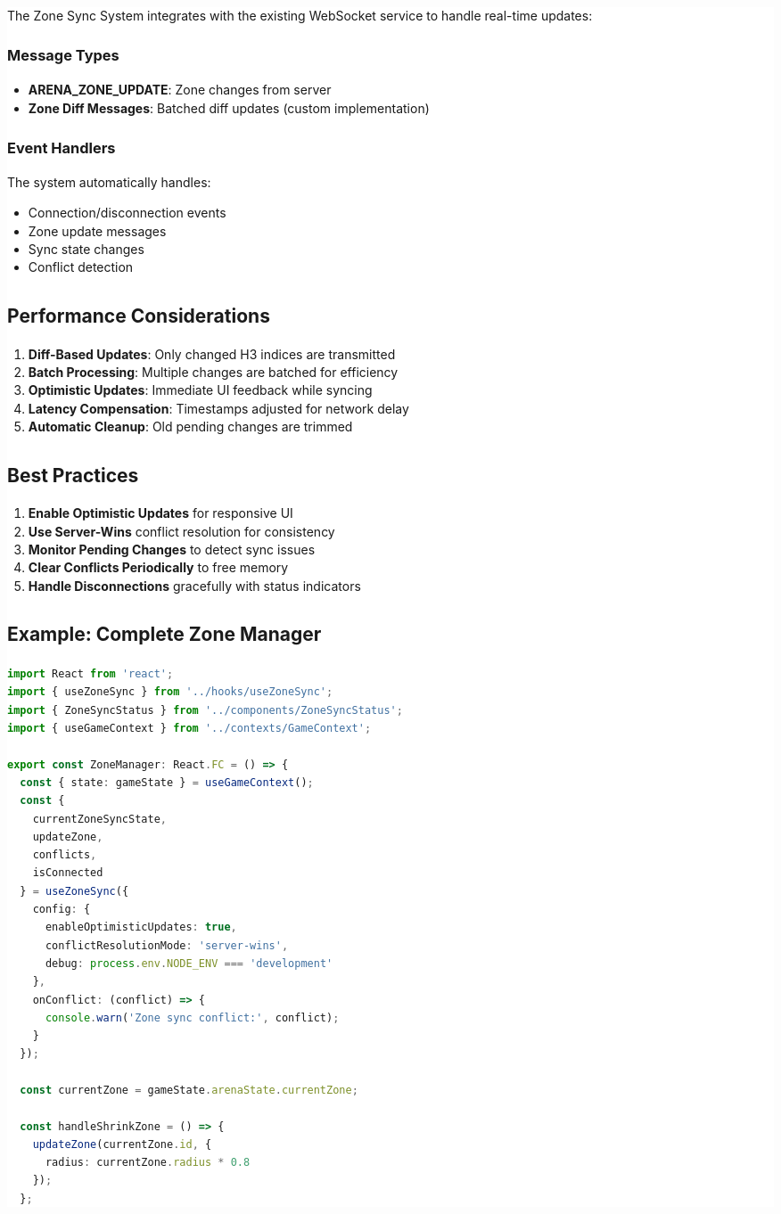 The Zone Sync System integrates with the existing WebSocket service to handle real-time updates:

### Message Types

- **ARENA_ZONE_UPDATE**: Zone changes from server
- **Zone Diff Messages**: Batched diff updates (custom implementation)

### Event Handlers

The system automatically handles:
- Connection/disconnection events
- Zone update messages
- Sync state changes
- Conflict detection

## Performance Considerations

1. **Diff-Based Updates**: Only changed H3 indices are transmitted
2. **Batch Processing**: Multiple changes are batched for efficiency
3. **Optimistic Updates**: Immediate UI feedback while syncing
4. **Latency Compensation**: Timestamps adjusted for network delay
5. **Automatic Cleanup**: Old pending changes are trimmed

## Best Practices

1. **Enable Optimistic Updates** for responsive UI
2. **Use Server-Wins** conflict resolution for consistency
3. **Monitor Pending Changes** to detect sync issues
4. **Clear Conflicts Periodically** to free memory
5. **Handle Disconnections** gracefully with status indicators

## Example: Complete Zone Manager

```typescript
import React from 'react';
import { useZoneSync } from '../hooks/useZoneSync';
import { ZoneSyncStatus } from '../components/ZoneSyncStatus';
import { useGameContext } from '../contexts/GameContext';

export const ZoneManager: React.FC = () => {
  const { state: gameState } = useGameContext();
  const {
    currentZoneSyncState,
    updateZone,
    conflicts,
    isConnected
  } = useZoneSync({
    config: {
      enableOptimisticUpdates: true,
      conflictResolutionMode: 'server-wins',
      debug: process.env.NODE_ENV === 'development'
    },
    onConflict: (conflict) => {
      console.warn('Zone sync conflict:', conflict);
    }
  });

  const currentZone = gameState.arenaState.currentZone;

  const handleShrinkZone = () => {
    updateZone(currentZone.id, {
      radius: currentZone.radius * 0.8
    });
  };
```